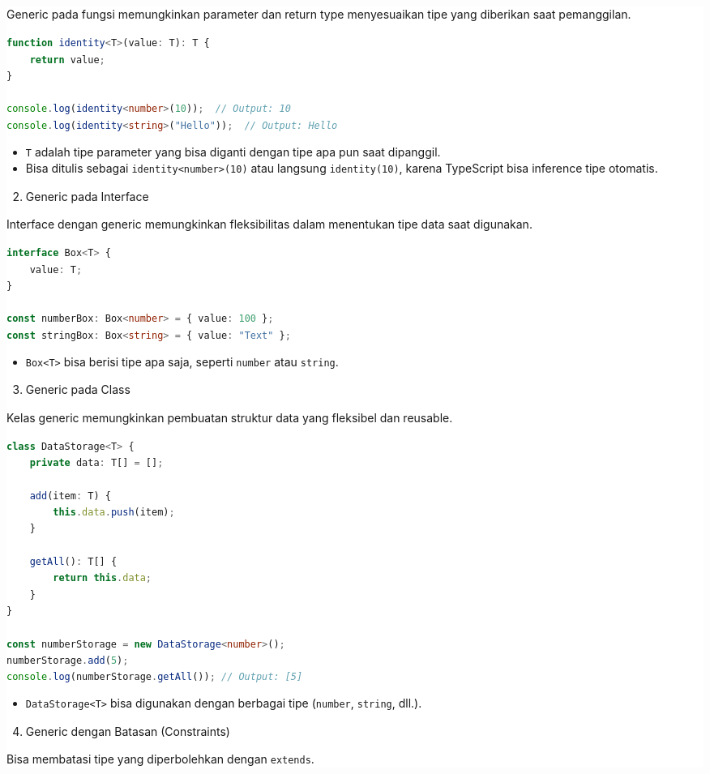 Generic pada fungsi memungkinkan parameter dan return type menyesuaikan tipe yang diberikan saat pemanggilan.

```ts
function identity<T>(value: T): T {
    return value;
}

console.log(identity<number>(10));  // Output: 10
console.log(identity<string>("Hello"));  // Output: Hello
```

* `T` adalah tipe parameter yang bisa diganti dengan tipe apa pun saat dipanggil.
* Bisa ditulis sebagai `identity<number>(10)` atau langsung `identity(10)`, karena TypeScript bisa inference tipe otomatis.

2. Generic pada Interface

Interface dengan generic memungkinkan fleksibilitas dalam menentukan tipe data saat digunakan.

```ts
interface Box<T> {
    value: T;
}

const numberBox: Box<number> = { value: 100 };
const stringBox: Box<string> = { value: "Text" };
```

* `Box<T>` bisa berisi tipe apa saja, seperti `number` atau `string`.

3. Generic pada Class

Kelas generic memungkinkan pembuatan struktur data yang fleksibel dan reusable.

```ts
class DataStorage<T> {
    private data: T[] = [];

    add(item: T) {
        this.data.push(item);
    }

    getAll(): T[] {
        return this.data;
    }
}

const numberStorage = new DataStorage<number>();
numberStorage.add(5);
console.log(numberStorage.getAll()); // Output: [5]
```

* `DataStorage<T>` bisa digunakan dengan berbagai tipe (`number`, `string`, dll.).

4. Generic dengan Batasan (Constraints)

Bisa membatasi tipe yang diperbolehkan dengan `extends`.
